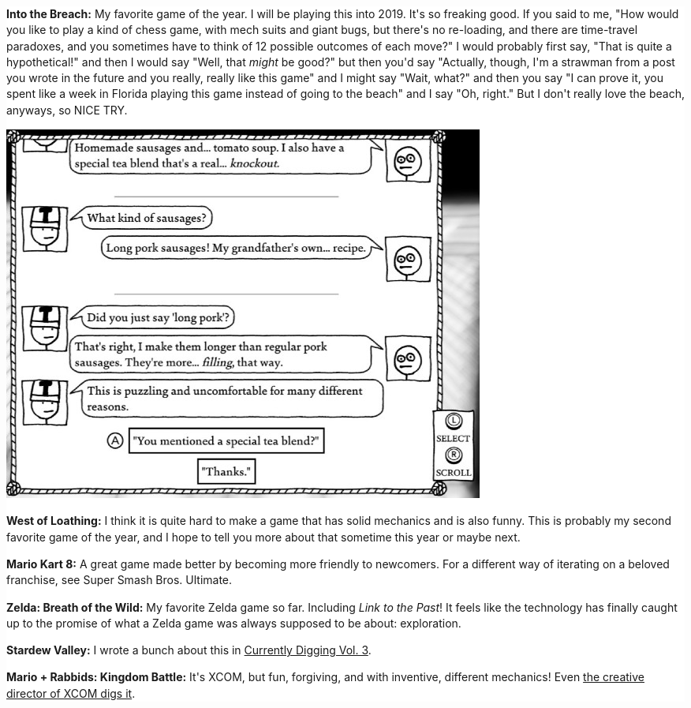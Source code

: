 **Into the Breach:** My favorite game of the year. I will be playing this into 2019. It's so freaking good. If you said to me, "How would you like to play a kind of chess game, with mech suits and giant bugs, but there's no re-loading, and there are time-travel paradoxes, and you sometimes have to think of 12 possible outcomes of each move?" I would probably first say, "That is quite a hypothetical!" and then I would say "Well, that _might_ be good?" but then you'd say "Actually, though, I'm a strawman from a post you wrote in the future and you really, really like this game" and I might say "Wait, what?" and then you say "I can prove it, you spent like a week in Florida playing this game instead of going to the beach" and I say "Oh, right." But I don't really love the beach, anyways, so NICE TRY.

![West of Loathing](/assets/post_images/2019-01-03/westofloathing.jpg)

**West of Loathing:** I think it is quite hard to make a game that has solid mechanics and is also funny. This is probably my second favorite game of the year, and I hope to tell you more about that sometime this year or maybe next.

**Mario Kart 8:** A great game made better by becoming more friendly to newcomers. For a different way of iterating on a beloved franchise, see Super Smash Bros. Ultimate.

**Zelda: Breath of the Wild:** My favorite Zelda game so far. Including _Link to the Past_! It feels like the technology has finally caught up to the promise of what a Zelda game was always supposed to be about: exploration.

**Stardew Valley:** I wrote a bunch about this in [Currently Digging Vol. 3](http://thepurdman.com/currently-digging-vol-3/).

**Mario + Rabbids: Kingdom Battle:** It's XCOM, but fun, forgiving, and with inventive, different mechanics! Even [the creative director of XCOM digs it](https://www.polygon.com/2018/1/11/16869202/mario-rabbids-best-games-2017-year-in-review).
